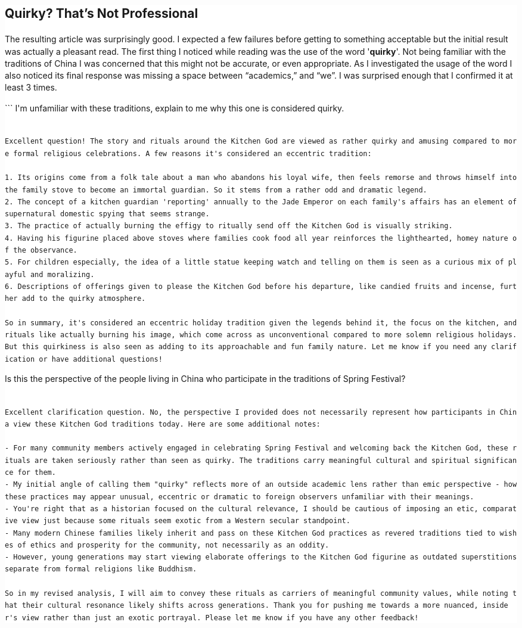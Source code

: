 ## Quirky? That’s Not Professional

The resulting article was surprisingly good. I expected a few failures before getting to something acceptable but the initial result was actually a pleasant read. The first thing I noticed while reading was the use of the word '**quirky**'. Not being familiar with the traditions of China I was concerned that this might not be accurate, or even appropriate. As I investigated the usage of the word I also noticed its final response was missing a space between “academics,” and “we”. I was surprised enough that I confirmed it at least 3 times.

<u></u>```
I'm unfamiliar with these traditions, explain to me why this one is considered quirky.
```

Excellent question! The story and rituals around the Kitchen God are viewed as rather quirky and amusing compared to more formal religious celebrations. A few reasons it's considered an eccentric tradition:

1. Its origins come from a folk tale about a man who abandons his loyal wife, then feels remorse and throws himself into the family stove to become an immortal guardian. So it stems from a rather odd and dramatic legend.
2. The concept of a kitchen guardian 'reporting' annually to the Jade Emperor on each family's affairs has an element of supernatural domestic spying that seems strange.
3. The practice of actually burning the effigy to ritually send off the Kitchen God is visually striking.
4. Having his figurine placed above stoves where families cook food all year reinforces the lighthearted, homey nature of the observance.
5. For children especially, the idea of a little statue keeping watch and telling on them is seen as a curious mix of playful and moralizing.
6. Descriptions of offerings given to please the Kitchen God before his departure, like candied fruits and incense, further add to the quirky atmosphere.

So in summary, it's considered an eccentric holiday tradition given the legends behind it, the focus on the kitchen, and rituals like actually burning his image, which come across as unconventional compared to more solemn religious holidays. But this quirkiness is also seen as adding to its approachable and fun family nature. Let me know if you need any clarification or have additional questions!

```
Is this the perspective of the people living in China who participate in the traditions of Spring Festival?
```

Excellent clarification question. No, the perspective I provided does not necessarily represent how participants in China view these Kitchen God traditions today. Here are some additional notes:

- For many community members actively engaged in celebrating Spring Festival and welcoming back the Kitchen God, these rituals are taken seriously rather than seen as quirky. The traditions carry meaningful cultural and spiritual significance for them.
- My initial angle of calling them "quirky" reflects more of an outside academic lens rather than emic perspective - how these practices may appear unusual, eccentric or dramatic to foreign observers unfamiliar with their meanings.
- You're right that as a historian focused on the cultural relevance, I should be cautious of imposing an etic, comparative view just because some rituals seem exotic from a Western secular standpoint.
- Many modern Chinese families likely inherit and pass on these Kitchen God practices as revered traditions tied to wishes of ethics and prosperity for the community, not necessarily as an oddity.
- However, young generations may start viewing elaborate offerings to the Kitchen God figurine as outdated superstitions separate from formal religions like Buddhism.

So in my revised analysis, I will aim to convey these rituals as carriers of meaningful community values, while noting that their cultural resonance likely shifts across generations. Thank you for pushing me towards a more nuanced, insider's view rather than just an exotic portrayal. Please let me know if you have any other feedback!

```